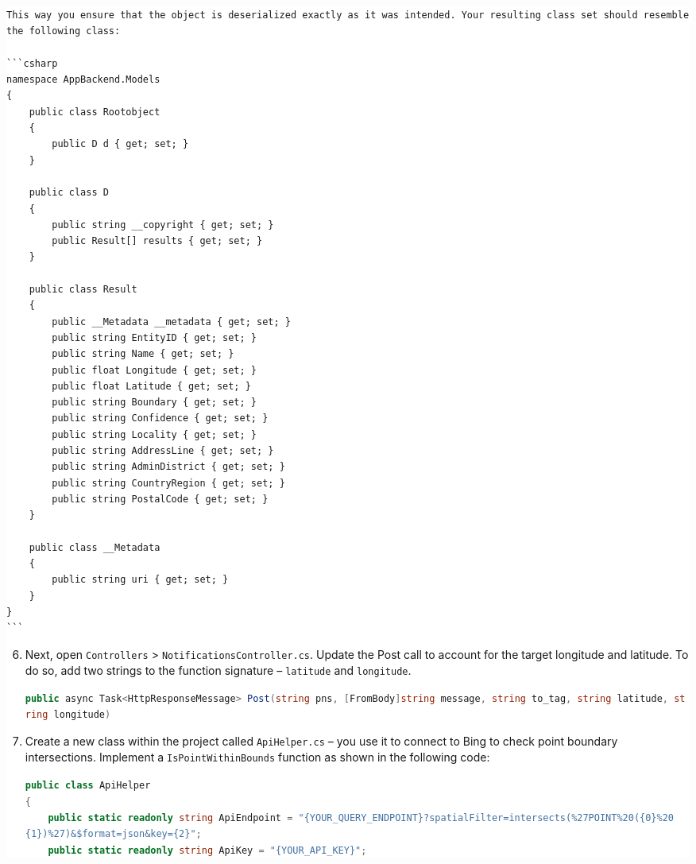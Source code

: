     This way you ensure that the object is deserialized exactly as it was intended. Your resulting class set should resemble the following class:

    ```csharp
    namespace AppBackend.Models
    {
        public class Rootobject
        {
            public D d { get; set; }
        }

        public class D
        {
            public string __copyright { get; set; }
            public Result[] results { get; set; }
        }

        public class Result
        {
            public __Metadata __metadata { get; set; }
            public string EntityID { get; set; }
            public string Name { get; set; }
            public float Longitude { get; set; }
            public float Latitude { get; set; }
            public string Boundary { get; set; }
            public string Confidence { get; set; }
            public string Locality { get; set; }
            public string AddressLine { get; set; }
            public string AdminDistrict { get; set; }
            public string CountryRegion { get; set; }
            public string PostalCode { get; set; }
        }

        public class __Metadata
        {
            public string uri { get; set; }
        }
    }
    ```
6. Next, open `Controllers` > `NotificationsController.cs`. Update the Post call to account for the target longitude and latitude. To do so, add two strings to the function signature – `latitude` and `longitude`.

    ```csharp
    public async Task<HttpResponseMessage> Post(string pns, [FromBody]string message, string to_tag, string latitude, string longitude)
    ```
7. Create a new class within the project called `ApiHelper.cs` – you use it to connect to Bing to check point boundary intersections. Implement a `IsPointWithinBounds` function as shown in the following code:

    ```csharp
    public class ApiHelper
    {
        public static readonly string ApiEndpoint = "{YOUR_QUERY_ENDPOINT}?spatialFilter=intersects(%27POINT%20({0}%20{1})%27)&$format=json&key={2}";
        public static readonly string ApiKey = "{YOUR_API_KEY}";
